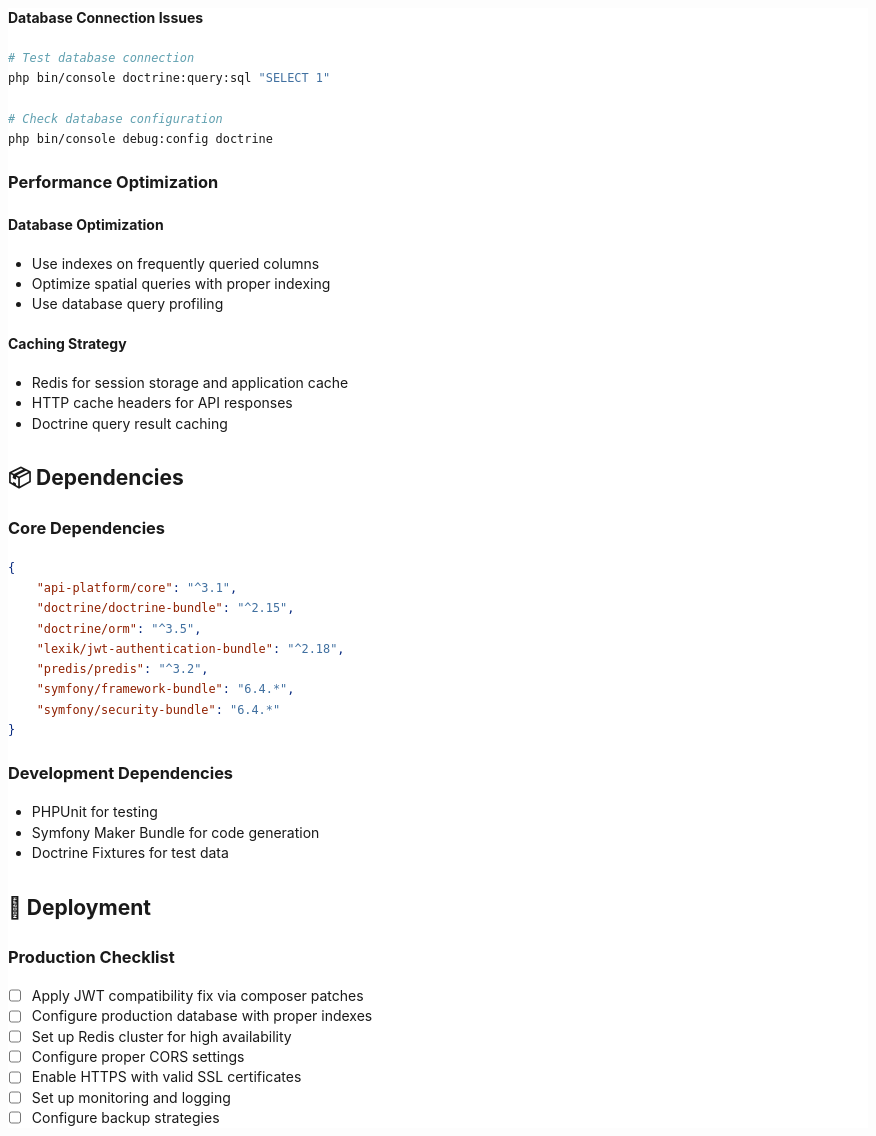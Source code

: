 #### Database Connection Issues
```bash
# Test database connection
php bin/console doctrine:query:sql "SELECT 1"

# Check database configuration
php bin/console debug:config doctrine
```

### Performance Optimization

#### Database Optimization
- Use indexes on frequently queried columns
- Optimize spatial queries with proper indexing
- Use database query profiling

#### Caching Strategy
- Redis for session storage and application cache
- HTTP cache headers for API responses
- Doctrine query result caching

## 📦 Dependencies

### Core Dependencies
```json
{
    "api-platform/core": "^3.1",
    "doctrine/doctrine-bundle": "^2.15",
    "doctrine/orm": "^3.5",
    "lexik/jwt-authentication-bundle": "^2.18",
    "predis/predis": "^3.2",
    "symfony/framework-bundle": "6.4.*",
    "symfony/security-bundle": "6.4.*"
}
```

### Development Dependencies
- PHPUnit for testing
- Symfony Maker Bundle for code generation
- Doctrine Fixtures for test data

## 🚀 Deployment

### Production Checklist
- [ ] Apply JWT compatibility fix via composer patches
- [ ] Configure production database with proper indexes
- [ ] Set up Redis cluster for high availability
- [ ] Configure proper CORS settings
- [ ] Enable HTTPS with valid SSL certificates
- [ ] Set up monitoring and logging
- [ ] Configure backup strategies
